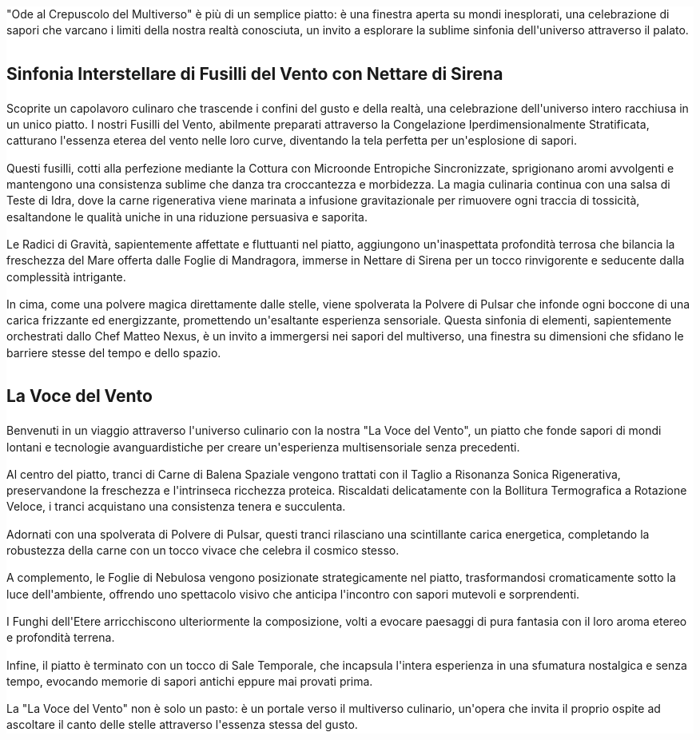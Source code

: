 "Ode al Crepuscolo del Multiverso" è più di un semplice piatto: è una finestra aperta su mondi inesplorati, una celebrazione di sapori che varcano i limiti della nostra realtà conosciuta, un invito a esplorare la sublime sinfonia dell'universo attraverso il palato.

## Sinfonia Interstellare di Fusilli del Vento con Nettare di Sirena

Scoprite un capolavoro culinaro che trascende i confini del gusto e della realtà, una celebrazione dell'universo intero racchiusa in un unico piatto. I nostri Fusilli del Vento, abilmente preparati attraverso la Congelazione Iperdimensionalmente Stratificata, catturano l'essenza eterea del vento nelle loro curve, diventando la tela perfetta per un'esplosione di sapori.

Questi fusilli, cotti alla perfezione mediante la Cottura con Microonde Entropiche Sincronizzate, sprigionano aromi avvolgenti e mantengono una consistenza sublime che danza tra croccantezza e morbidezza. La magia culinaria continua con una salsa di Teste di Idra, dove la carne rigenerativa viene marinata a infusione gravitazionale per rimuovere ogni traccia di tossicità, esaltandone le qualità uniche in una riduzione persuasiva e saporita.

Le Radici di Gravità, sapientemente affettate e fluttuanti nel piatto, aggiungono un'inaspettata profondità terrosa che bilancia la freschezza del Mare offerta dalle Foglie di Mandragora, immerse in Nettare di Sirena per un tocco rinvigorente e seducente dalla complessità intrigante.

In cima, come una polvere magica direttamente dalle stelle, viene spolverata la Polvere di Pulsar che infonde ogni boccone di una carica frizzante ed energizzante, promettendo un'esaltante esperienza sensoriale. Questa sinfonia di elementi, sapientemente orchestrati dallo Chef Matteo Nexus, è un invito a immergersi nei sapori del multiverso, una finestra su dimensioni che sfidano le barriere stesse del tempo e dello spazio.

## La Voce del Vento

Benvenuti in un viaggio attraverso l'universo culinario con la nostra "La Voce del Vento", un piatto che fonde sapori di mondi lontani e tecnologie avanguardistiche per creare un'esperienza multisensoriale senza precedenti.

Al centro del piatto, tranci di Carne di Balena Spaziale vengono trattati con il Taglio a Risonanza Sonica Rigenerativa, preservandone la freschezza e l'intrinseca ricchezza proteica. Riscaldati delicatamente con la Bollitura Termografica a Rotazione Veloce, i tranci acquistano una consistenza tenera e succulenta.

Adornati con una spolverata di Polvere di Pulsar, questi tranci rilasciano una scintillante carica energetica, completando la robustezza della carne con un tocco vivace che celebra il cosmico stesso.

A complemento, le Foglie di Nebulosa vengono posizionate strategicamente nel piatto, trasformandosi cromaticamente sotto la luce dell'ambiente, offrendo uno spettacolo visivo che anticipa l'incontro con sapori mutevoli e sorprendenti.

I Funghi dell'Etere arricchiscono ulteriormente la composizione, volti a evocare paesaggi di pura fantasia con il loro aroma etereo e profondità terrena.

Infine, il piatto è terminato con un tocco di Sale Temporale, che incapsula l'intera esperienza in una sfumatura nostalgica e senza tempo, evocando memorie di sapori antichi eppure mai provati prima.

La "La Voce del Vento" non è solo un pasto: è un portale verso il multiverso culinario, un'opera che invita il proprio ospite ad ascoltare il canto delle stelle attraverso l'essenza stessa del gusto.
